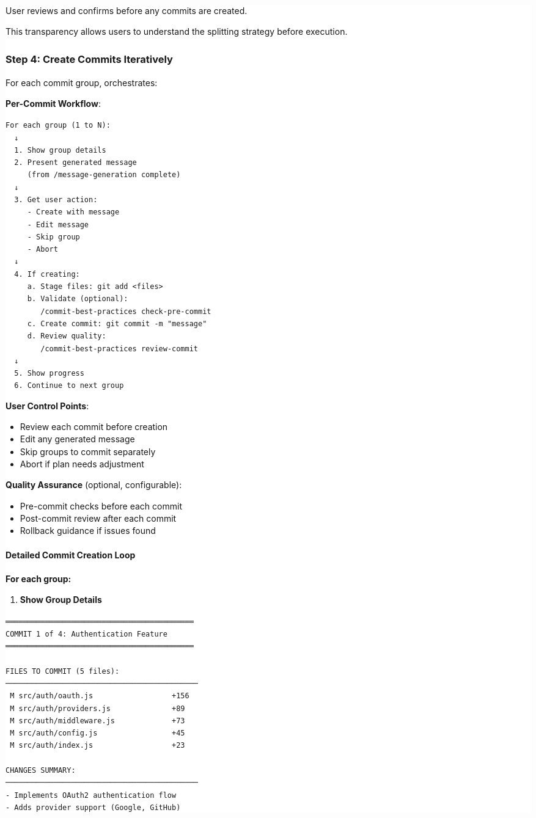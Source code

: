 User reviews and confirms before any commits are created.

This transparency allows users to understand the splitting strategy before execution.

### Step 4: Create Commits Iteratively

For each commit group, orchestrates:

**Per-Commit Workflow**:
```
For each group (1 to N):
  ↓
  1. Show group details
  2. Present generated message
     (from /message-generation complete)
  ↓
  3. Get user action:
     - Create with message
     - Edit message
     - Skip group
     - Abort
  ↓
  4. If creating:
     a. Stage files: git add <files>
     b. Validate (optional):
        /commit-best-practices check-pre-commit
     c. Create commit: git commit -m "message"
     d. Review quality:
        /commit-best-practices review-commit
  ↓
  5. Show progress
  6. Continue to next group
```

**User Control Points**:
- Review each commit before creation
- Edit any generated message
- Skip groups to commit separately
- Abort if plan needs adjustment

**Quality Assurance** (optional, configurable):
- Pre-commit checks before each commit
- Post-commit review after each commit
- Rollback guidance if issues found

#### Detailed Commit Creation Loop

**For each group:**

1. **Show Group Details**

```
═══════════════════════════════════════════
COMMIT 1 of 4: Authentication Feature
═══════════════════════════════════════════

FILES TO COMMIT (5 files):
────────────────────────────────────────────
 M src/auth/oauth.js                  +156
 M src/auth/providers.js              +89
 M src/auth/middleware.js             +73
 M src/auth/config.js                 +45
 M src/auth/index.js                  +23

CHANGES SUMMARY:
────────────────────────────────────────────
- Implements OAuth2 authentication flow
- Adds provider support (Google, GitHub)
```